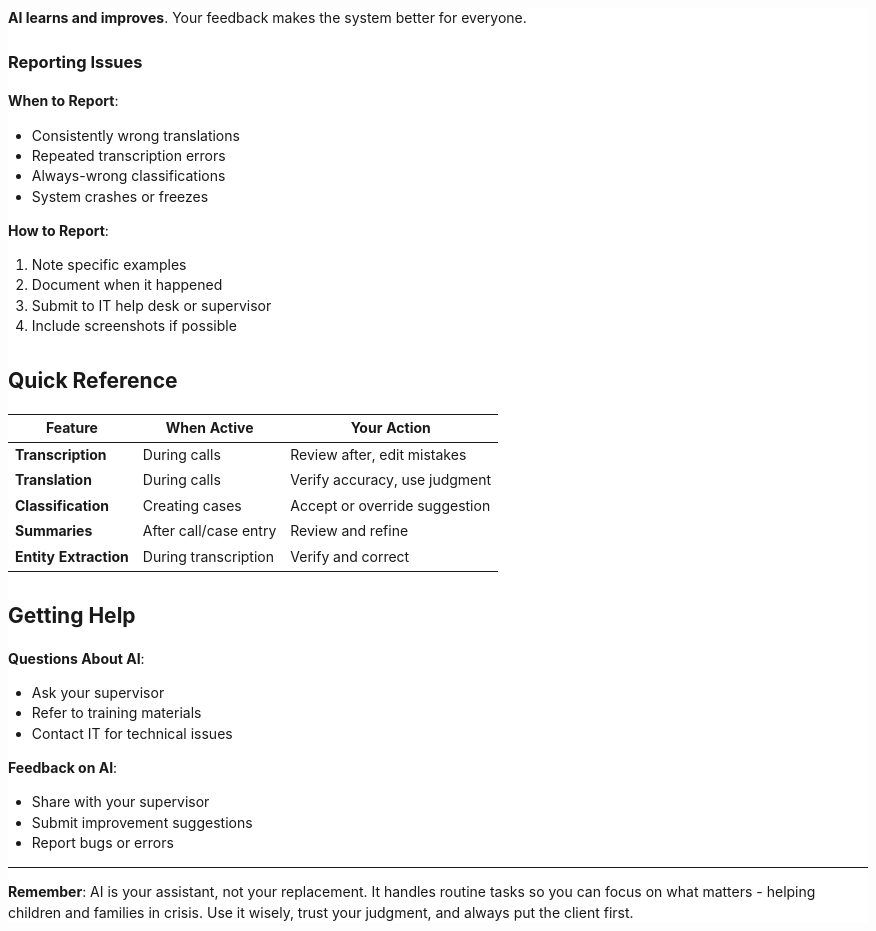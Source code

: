 **AI learns and improves**. Your feedback makes the system better for everyone.

### Reporting Issues

**When to Report**:
- Consistently wrong translations
- Repeated transcription errors
- Always-wrong classifications
- System crashes or freezes

**How to Report**:
1. Note specific examples
2. Document when it happened
3. Submit to IT help desk or supervisor
4. Include screenshots if possible

## Quick Reference

| Feature | When Active | Your Action |
|---------|-------------|-------------|
| **Transcription** | During calls | Review after, edit mistakes |
| **Translation** | During calls | Verify accuracy, use judgment |
| **Classification** | Creating cases | Accept or override suggestion |
| **Summaries** | After call/case entry | Review and refine |
| **Entity Extraction** | During transcription | Verify and correct |

## Getting Help

**Questions About AI**:
- Ask your supervisor
- Refer to training materials
- Contact IT for technical issues

**Feedback on AI**:
- Share with your supervisor
- Submit improvement suggestions
- Report bugs or errors

---

**Remember**: AI is your assistant, not your replacement. It handles routine tasks so you can focus on what matters - helping children and families in crisis. Use it wisely, trust your judgment, and always put the client first.
